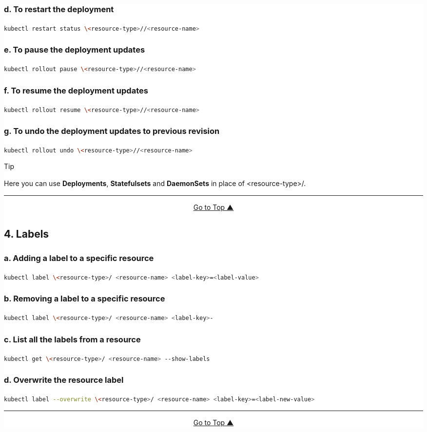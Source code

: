 ### d. To restart the deployment  
  ```sh 
  kubectl restart status \<resource-type>//<resource-name> 
  ```  
  
### e. To pause the deployment updates  
  ```sh 
  kubectl rollout pause \<resource-type>//<resource-name>
  ```  

### f. To resume the deployment updates  
  ```sh
  kubectl rollout resume \<resource-type>//<resource-name>
  ```  

### g. To undo the deployment updates to previous revision  
  ```sh
  kubectl rollout undo \<resource-type>//<resource-name>
  ```   
  > [!TIP]  
  > Here you can use **Deployments**, **Statefulsets** and **DaemonSets** in place of \<resource-type>/.

---
<p align="center">
  <a href="#tableofcontents">Go to Top ▲</a>
</p>  
<a name="Labels"></a>  

## 4. Labels  

### a. Adding a label to a specific resource  
  ```bash
  kubectl label \<resource-type>/ <resource-name> <label-key>=<label-value>
  ```
### b. Removing a label to a specific resource
  ```bash
  kubectl label \<resource-type>/ <resource-name> <label-key>-
  ```
### c. List all the labels from a resource  
  ```bash
  kubectl get \<resource-type>/ <resource-name> --show-labels 
  ```  
### d. Overwrite the resource label  
  ```bash
  kubectl label --overwrite \<resource-type>/ <resource-name> <label-key>=<label-new-value>  
  ```  

---  
<p align="center">
  <a href="#tableofcontents">Go to Top ▲</a>
</p>  
<a name="Pod"></a>

